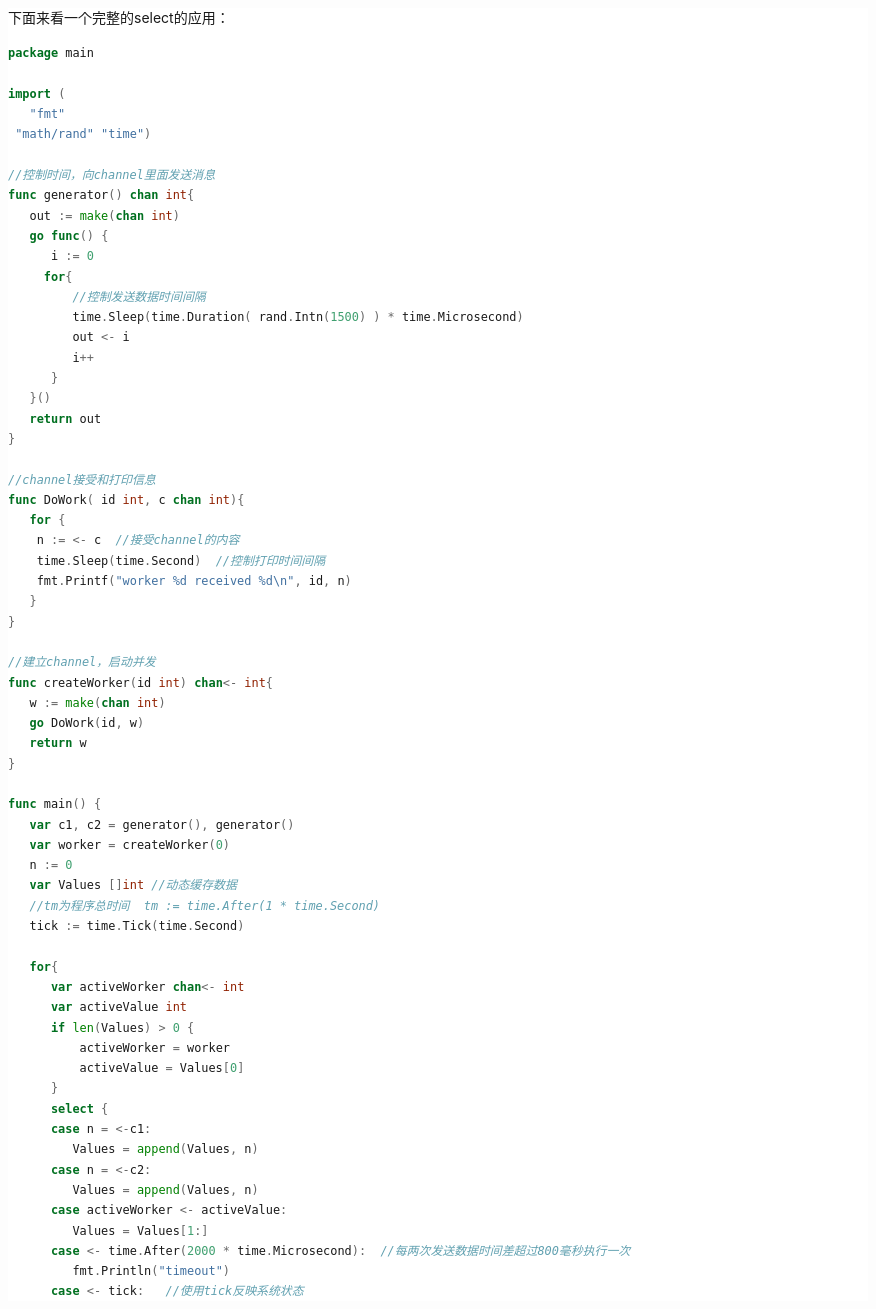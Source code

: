 下面来看一个完整的select的应用：
```go
package main

import (
   "fmt"
 "math/rand" "time")

//控制时间，向channel里面发送消息
func generator() chan int{
   out := make(chan int)
   go func() {
      i := 0
     for{
         //控制发送数据时间间隔
         time.Sleep(time.Duration( rand.Intn(1500) ) * time.Microsecond)
         out <- i
         i++
      }
   }()
   return out
}

//channel接受和打印信息
func DoWork( id int, c chan int){
   for {
    n := <- c  //接受channel的内容
    time.Sleep(time.Second)  //控制打印时间间隔
    fmt.Printf("worker %d received %d\n", id, n)
   }
}

//建立channel，启动并发
func createWorker(id int) chan<- int{
   w := make(chan int)
   go DoWork(id, w)
   return w
}

func main() {
   var c1, c2 = generator(), generator()
   var worker = createWorker(0)
   n := 0
   var Values []int //动态缓存数据
   //tm为程序总时间  tm := time.After(1 * time.Second)
   tick := time.Tick(time.Second)

   for{
      var activeWorker chan<- int
      var activeValue int
      if len(Values) > 0 {
          activeWorker = worker
          activeValue = Values[0]
      }
      select {
      case n = <-c1:
         Values = append(Values, n)
      case n = <-c2:
         Values = append(Values, n)
      case activeWorker <- activeValue:
         Values = Values[1:]
      case <- time.After(2000 * time.Microsecond):  //每两次发送数据时间差超过800毫秒执行一次
         fmt.Println("timeout")
      case <- tick:   //使用tick反映系统状态
```